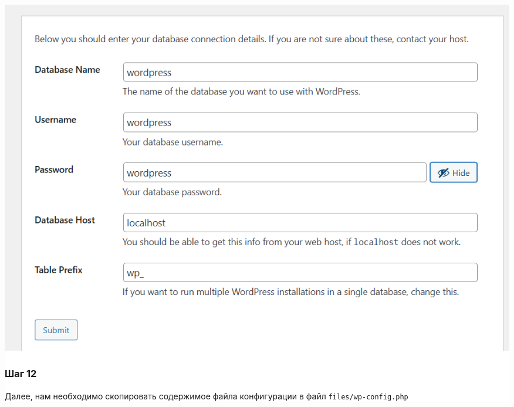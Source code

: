 ![e](/images/reg.png)

### Шаг 12

Далее, нам необходимо скопировать содержимое файла конфигурации в файл `files/wp-config.php`
